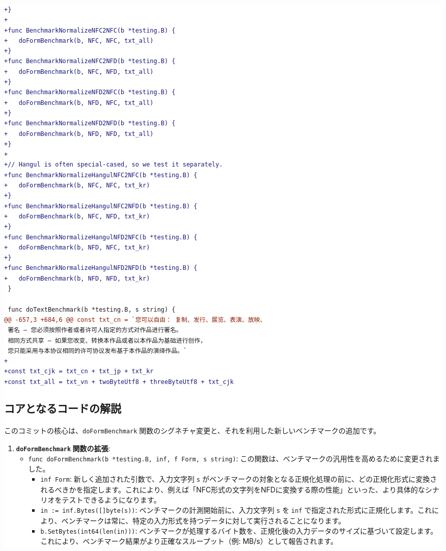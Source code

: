 ```diff
+}
+
+func BenchmarkNormalizeNFC2NFC(b *testing.B) {
+	doFormBenchmark(b, NFC, NFC, txt_all)
+}
+func BenchmarkNormalizeNFC2NFD(b *testing.B) {
+	doFormBenchmark(b, NFC, NFD, txt_all)
+}
+func BenchmarkNormalizeNFD2NFC(b *testing.B) {
+	doFormBenchmark(b, NFD, NFC, txt_all)
+}
+func BenchmarkNormalizeNFD2NFD(b *testing.B) {
+	doFormBenchmark(b, NFD, NFD, txt_all)
+}
+
+// Hangul is often special-cased, so we test it separately.
+func BenchmarkNormalizeHangulNFC2NFC(b *testing.B) {
+	doFormBenchmark(b, NFC, NFC, txt_kr)
+}
+func BenchmarkNormalizeHangulNFC2NFD(b *testing.B) {
+	doFormBenchmark(b, NFC, NFD, txt_kr)
+}
+func BenchmarkNormalizeHangulNFD2NFC(b *testing.B) {
+	doFormBenchmark(b, NFD, NFC, txt_kr)
+}
+func BenchmarkNormalizeHangulNFD2NFD(b *testing.B) {
+	doFormBenchmark(b, NFD, NFD, txt_kr)
 }
 
 func doTextBenchmark(b *testing.B, s string) {
@@ -657,3 +684,6 @@ const txt_cn = `您可以自由： 复制、发行、展览、表演、放映、
 署名 — 您必须按照作者或者许可人指定的方式对作品进行署名。
 相同方式共享 — 如果您改变、转换本作品或者以本作品为基础进行创作，
 您只能采用与本协议相同的许可协议发布基于本作品的演绎作品。`
+
+const txt_cjk = txt_cn + txt_jp + txt_kr
+const txt_all = txt_vn + twoByteUtf8 + threeByteUtf8 + txt_cjk
```

## コアとなるコードの解説

このコミットの核心は、`doFormBenchmark` 関数のシグネチャ変更と、それを利用した新しいベンチマークの追加です。

1.  **`doFormBenchmark` 関数の拡張**:
    *   `func doFormBenchmark(b *testing.B, inf, f Form, s string)`: この関数は、ベンチマークの汎用性を高めるために変更されました。
        *   `inf Form`: 新しく追加された引数で、入力文字列 `s` がベンチマークの対象となる正規化処理の前に、どの正規化形式に変換されるべきかを指定します。これにより、例えば「NFC形式の文字列をNFDに変換する際の性能」といった、より具体的なシナリオをテストできるようになります。
        *   `in := inf.Bytes([]byte(s))`: ベンチマークの計測開始前に、入力文字列 `s` を `inf` で指定された形式に正規化します。これにより、ベンチマークは常に、特定の入力形式を持つデータに対して実行されることになります。
        *   `b.SetBytes(int64(len(in)))`: ベンチマークが処理するバイト数を、正規化後の入力データのサイズに基づいて設定します。これにより、ベンチマーク結果がより正確なスループット（例: MB/s）として報告されます。

